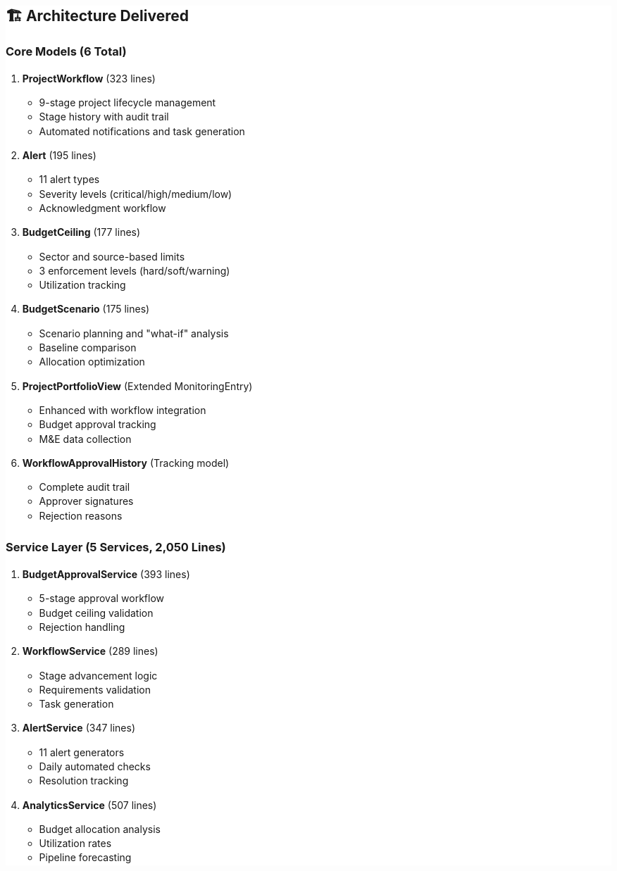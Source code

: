 
## 🏗️ Architecture Delivered

### Core Models (6 Total)

1. **ProjectWorkflow** (323 lines)
   - 9-stage project lifecycle management
   - Stage history with audit trail
   - Automated notifications and task generation

2. **Alert** (195 lines)
   - 11 alert types
   - Severity levels (critical/high/medium/low)
   - Acknowledgment workflow

3. **BudgetCeiling** (177 lines)
   - Sector and source-based limits
   - 3 enforcement levels (hard/soft/warning)
   - Utilization tracking

4. **BudgetScenario** (175 lines)
   - Scenario planning and "what-if" analysis
   - Baseline comparison
   - Allocation optimization

5. **ProjectPortfolioView** (Extended MonitoringEntry)
   - Enhanced with workflow integration
   - Budget approval tracking
   - M&E data collection

6. **WorkflowApprovalHistory** (Tracking model)
   - Complete audit trail
   - Approver signatures
   - Rejection reasons

### Service Layer (5 Services, 2,050 Lines)

1. **BudgetApprovalService** (393 lines)
   - 5-stage approval workflow
   - Budget ceiling validation
   - Rejection handling

2. **WorkflowService** (289 lines)
   - Stage advancement logic
   - Requirements validation
   - Task generation

3. **AlertService** (347 lines)
   - 11 alert generators
   - Daily automated checks
   - Resolution tracking

4. **AnalyticsService** (507 lines)
   - Budget allocation analysis
   - Utilization rates
   - Pipeline forecasting
